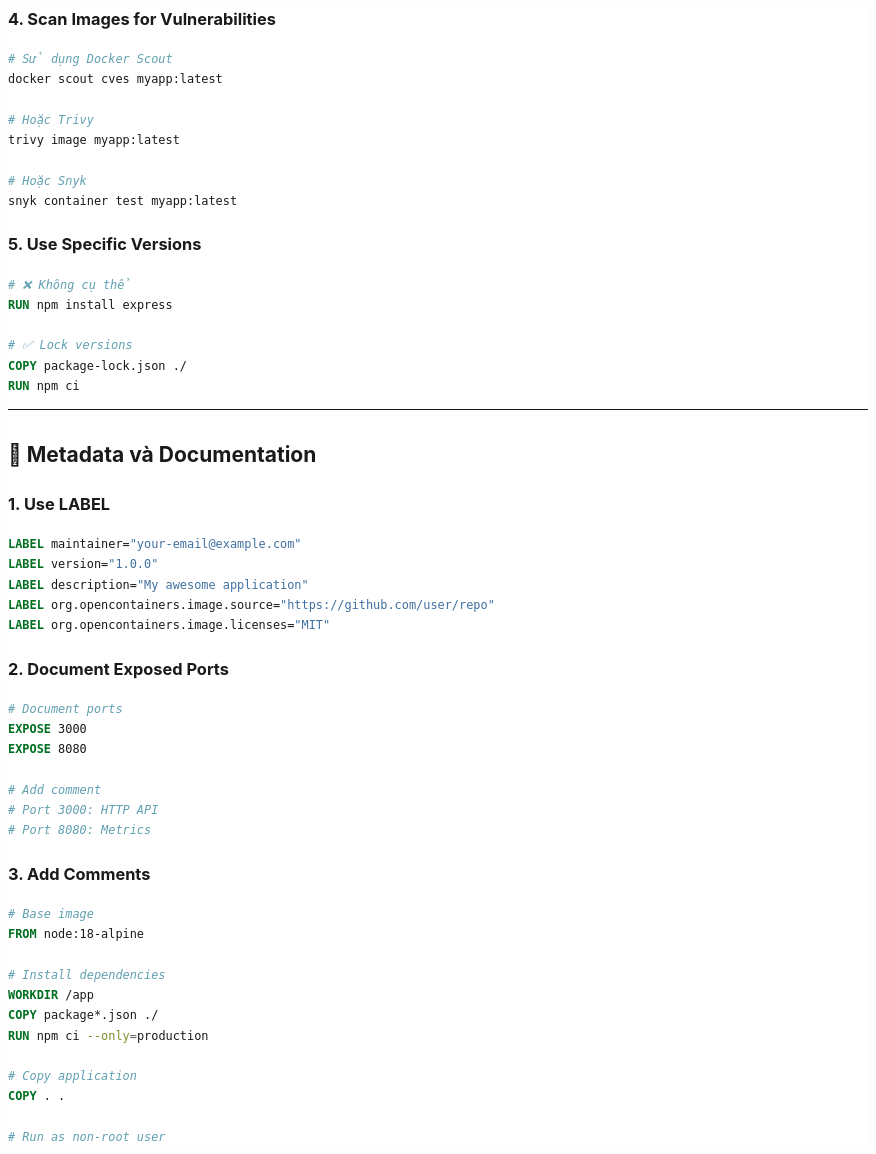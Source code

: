 ### 4. Scan Images for Vulnerabilities

```bash
# Sử dụng Docker Scout
docker scout cves myapp:latest

# Hoặc Trivy
trivy image myapp:latest

# Hoặc Snyk
snyk container test myapp:latest
```

### 5. Use Specific Versions

```dockerfile
# ❌ Không cụ thể
RUN npm install express

# ✅ Lock versions
COPY package-lock.json ./
RUN npm ci
```

---

## 📝 Metadata và Documentation

### 1. Use LABEL

```dockerfile
LABEL maintainer="your-email@example.com"
LABEL version="1.0.0"
LABEL description="My awesome application"
LABEL org.opencontainers.image.source="https://github.com/user/repo"
LABEL org.opencontainers.image.licenses="MIT"
```

### 2. Document Exposed Ports

```dockerfile
# Document ports
EXPOSE 3000
EXPOSE 8080

# Add comment
# Port 3000: HTTP API
# Port 8080: Metrics
```

### 3. Add Comments

```dockerfile
# Base image
FROM node:18-alpine

# Install dependencies
WORKDIR /app
COPY package*.json ./
RUN npm ci --only=production

# Copy application
COPY . .

# Run as non-root user
```